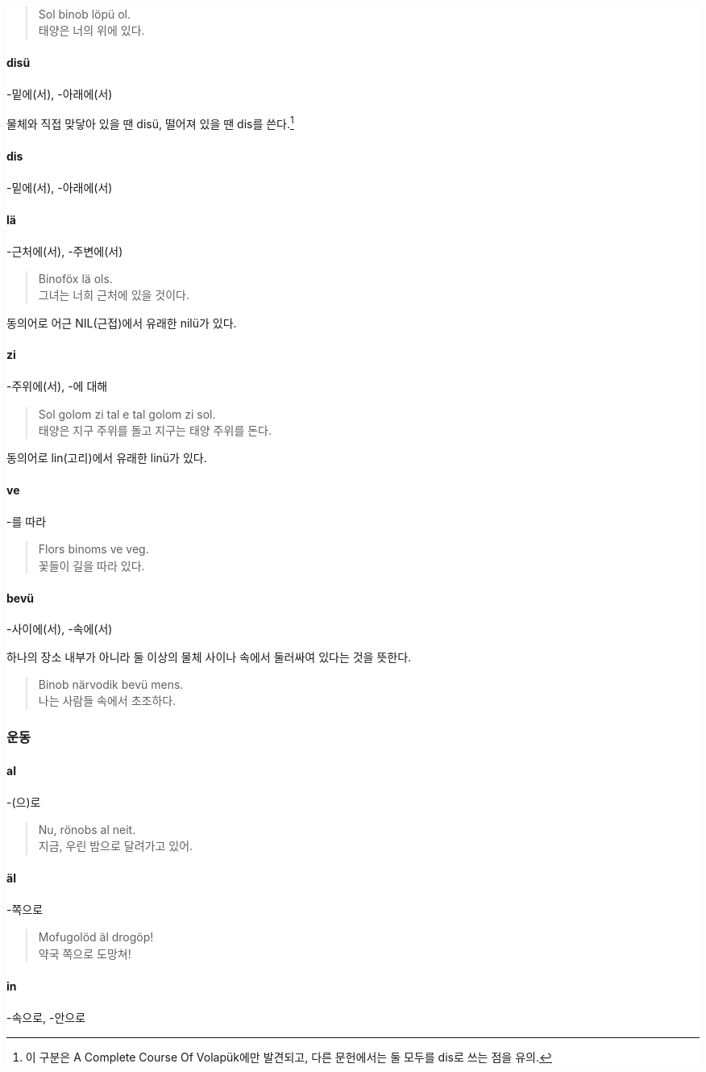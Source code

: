 > Sol binob löpü ol.  
> 태양은 너의 위에 있다.

#### disü
-밑에(서), -아래에(서)

물체와 직접 맞닿아 있을 땐 disü, 떨어져 있을 땐 dis를 쓴다.[^13]

#### dis
-밑에(서), -아래에(서)

#### lä
-근처에(서), -주변에(서)

> Binoföx lä ols.  
> 그녀는 너희 근처에 있을 것이다.

동의어로 어근 NIL(근접)에서 유래한 nilü가 있다.

#### zi
-주위에(서), -에 대해

> Sol golom zi tal e tal golom zi sol.  
> 태양은 지구 주위를 돌고 지구는 태양 주위를 돈다.

동의어로 lin(고리)에서 유래한 linü가 있다.

#### ve
-를 따라

> Flors binoms ve veg.  
> 꽃들이 길을 따라 있다.

#### bevü
-사이에(서), -속에(서)

하나의 장소 내부가 아니라 둘 이상의 물체 사이나 속에서 둘러싸여 있다는 것을 뜻한다.

> Binob närvodik bevü mens.  
> 나는 사람들 속에서 초조하다.

### 운동
#### al
-(으)로

> Nu, rönobs al neit.  
> 지금, 우린 밤으로 달려가고 있어.

#### äl
-쪽으로

> Mofugolöd äl drogöp!  
> 약국 쪽으로 도망쳐!

#### in
-속으로, -안으로


[^1]: zän(중앙) + bür(사무실)
[^2]: vöd(단어) + buk(책)
[^3]: 그것, os는 앞선 문장에서 말한 적 없는 대상을 가리킬 때나 비인칭 주어로 쓰인다. 반면 om은 명칭은 '남성'이지만 성별이 없는 대상도 가리킬 수 있다.
[^4]: 누군가, 그들 (성별 구분 없음)
[^5]: 보다시피 복수의 -s와 형태가 겹친다. 주격일 경우 bals가 '1들'인지 '10'인지 구분하는 것이 불가능하다는 뜻이다. 그래서 개정 볼라퓌크에서는 -deg으로 대체되었다.
[^6]: '부분'을 뜻하는 동형의 명사 dil에서 유래했다.
[^7]: 능동태에서는 생략된다.
[^8]: 다른 대명사 뒤에 붙여 사용한다. 복수일 경우 복수형 접사 -s는 -ok의 앞이나 뒤 중 어느 곳이든 올 수 있다.
[^9]: 동사와 li 사이는 하이픈으로 연결하며, li는 강세를 가지지 않는다. 자음 세 개가 연속하는 것을 막기 위해 동사 앞에 위치할 수도 있다.
[^10]: -하면 좋겠다, 명령법보다 약한 어조이다.
[^11]: -하라, -하도록 하라, 명령법보다 강한 어조이다.
[^12]: -할지도 모른다
[^13]: 이 구분은 A Complete Course Of Volapük에만 발견되고, 다른 문헌에서는 둘 모두를 dis로 쓰는 점을 유의.